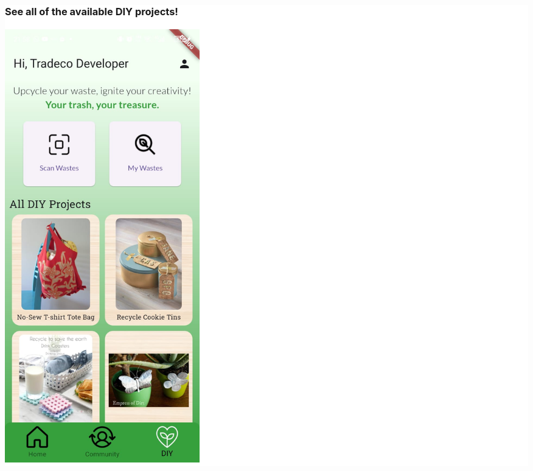 ### See all of the available DIY projects!
<p align="left">
    <img src="https://github.com/GSC2024-TradEco/.github/blob/main/diy-page.jpg?raw=true" alt="TradEco" width="320">
</p>
